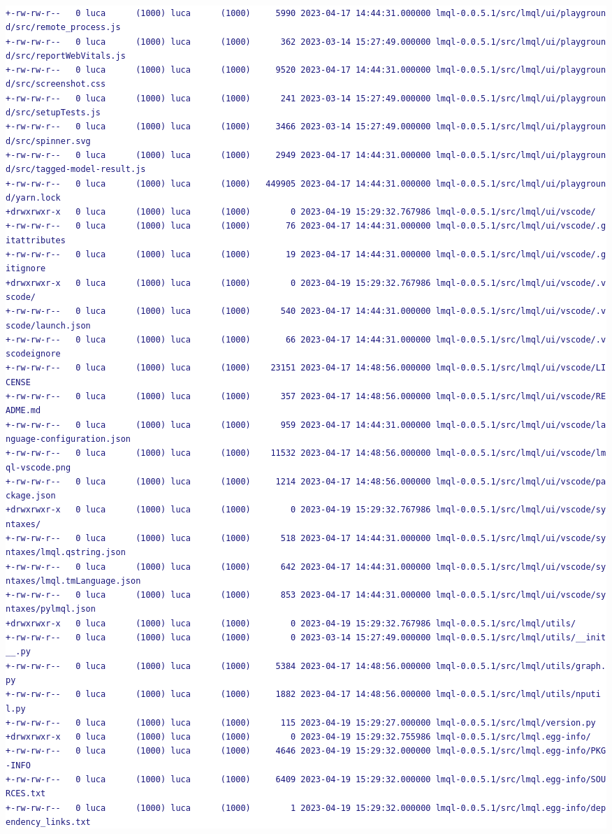 ```diff
+-rw-rw-r--   0 luca      (1000) luca      (1000)     5990 2023-04-17 14:44:31.000000 lmql-0.0.5.1/src/lmql/ui/playground/src/remote_process.js
+-rw-rw-r--   0 luca      (1000) luca      (1000)      362 2023-03-14 15:27:49.000000 lmql-0.0.5.1/src/lmql/ui/playground/src/reportWebVitals.js
+-rw-rw-r--   0 luca      (1000) luca      (1000)     9520 2023-04-17 14:44:31.000000 lmql-0.0.5.1/src/lmql/ui/playground/src/screenshot.css
+-rw-rw-r--   0 luca      (1000) luca      (1000)      241 2023-03-14 15:27:49.000000 lmql-0.0.5.1/src/lmql/ui/playground/src/setupTests.js
+-rw-rw-r--   0 luca      (1000) luca      (1000)     3466 2023-03-14 15:27:49.000000 lmql-0.0.5.1/src/lmql/ui/playground/src/spinner.svg
+-rw-rw-r--   0 luca      (1000) luca      (1000)     2949 2023-04-17 14:44:31.000000 lmql-0.0.5.1/src/lmql/ui/playground/src/tagged-model-result.js
+-rw-rw-r--   0 luca      (1000) luca      (1000)   449905 2023-04-17 14:44:31.000000 lmql-0.0.5.1/src/lmql/ui/playground/yarn.lock
+drwxrwxr-x   0 luca      (1000) luca      (1000)        0 2023-04-19 15:29:32.767986 lmql-0.0.5.1/src/lmql/ui/vscode/
+-rw-rw-r--   0 luca      (1000) luca      (1000)       76 2023-04-17 14:44:31.000000 lmql-0.0.5.1/src/lmql/ui/vscode/.gitattributes
+-rw-rw-r--   0 luca      (1000) luca      (1000)       19 2023-04-17 14:44:31.000000 lmql-0.0.5.1/src/lmql/ui/vscode/.gitignore
+drwxrwxr-x   0 luca      (1000) luca      (1000)        0 2023-04-19 15:29:32.767986 lmql-0.0.5.1/src/lmql/ui/vscode/.vscode/
+-rw-rw-r--   0 luca      (1000) luca      (1000)      540 2023-04-17 14:44:31.000000 lmql-0.0.5.1/src/lmql/ui/vscode/.vscode/launch.json
+-rw-rw-r--   0 luca      (1000) luca      (1000)       66 2023-04-17 14:44:31.000000 lmql-0.0.5.1/src/lmql/ui/vscode/.vscodeignore
+-rw-rw-r--   0 luca      (1000) luca      (1000)    23151 2023-04-17 14:48:56.000000 lmql-0.0.5.1/src/lmql/ui/vscode/LICENSE
+-rw-rw-r--   0 luca      (1000) luca      (1000)      357 2023-04-17 14:48:56.000000 lmql-0.0.5.1/src/lmql/ui/vscode/README.md
+-rw-rw-r--   0 luca      (1000) luca      (1000)      959 2023-04-17 14:44:31.000000 lmql-0.0.5.1/src/lmql/ui/vscode/language-configuration.json
+-rw-rw-r--   0 luca      (1000) luca      (1000)    11532 2023-04-17 14:48:56.000000 lmql-0.0.5.1/src/lmql/ui/vscode/lmql-vscode.png
+-rw-rw-r--   0 luca      (1000) luca      (1000)     1214 2023-04-17 14:48:56.000000 lmql-0.0.5.1/src/lmql/ui/vscode/package.json
+drwxrwxr-x   0 luca      (1000) luca      (1000)        0 2023-04-19 15:29:32.767986 lmql-0.0.5.1/src/lmql/ui/vscode/syntaxes/
+-rw-rw-r--   0 luca      (1000) luca      (1000)      518 2023-04-17 14:44:31.000000 lmql-0.0.5.1/src/lmql/ui/vscode/syntaxes/lmql.qstring.json
+-rw-rw-r--   0 luca      (1000) luca      (1000)      642 2023-04-17 14:44:31.000000 lmql-0.0.5.1/src/lmql/ui/vscode/syntaxes/lmql.tmLanguage.json
+-rw-rw-r--   0 luca      (1000) luca      (1000)      853 2023-04-17 14:44:31.000000 lmql-0.0.5.1/src/lmql/ui/vscode/syntaxes/pylmql.json
+drwxrwxr-x   0 luca      (1000) luca      (1000)        0 2023-04-19 15:29:32.767986 lmql-0.0.5.1/src/lmql/utils/
+-rw-rw-r--   0 luca      (1000) luca      (1000)        0 2023-03-14 15:27:49.000000 lmql-0.0.5.1/src/lmql/utils/__init__.py
+-rw-rw-r--   0 luca      (1000) luca      (1000)     5384 2023-04-17 14:48:56.000000 lmql-0.0.5.1/src/lmql/utils/graph.py
+-rw-rw-r--   0 luca      (1000) luca      (1000)     1882 2023-04-17 14:48:56.000000 lmql-0.0.5.1/src/lmql/utils/nputil.py
+-rw-rw-r--   0 luca      (1000) luca      (1000)      115 2023-04-19 15:29:27.000000 lmql-0.0.5.1/src/lmql/version.py
+drwxrwxr-x   0 luca      (1000) luca      (1000)        0 2023-04-19 15:29:32.755986 lmql-0.0.5.1/src/lmql.egg-info/
+-rw-rw-r--   0 luca      (1000) luca      (1000)     4646 2023-04-19 15:29:32.000000 lmql-0.0.5.1/src/lmql.egg-info/PKG-INFO
+-rw-rw-r--   0 luca      (1000) luca      (1000)     6409 2023-04-19 15:29:32.000000 lmql-0.0.5.1/src/lmql.egg-info/SOURCES.txt
+-rw-rw-r--   0 luca      (1000) luca      (1000)        1 2023-04-19 15:29:32.000000 lmql-0.0.5.1/src/lmql.egg-info/dependency_links.txt
```